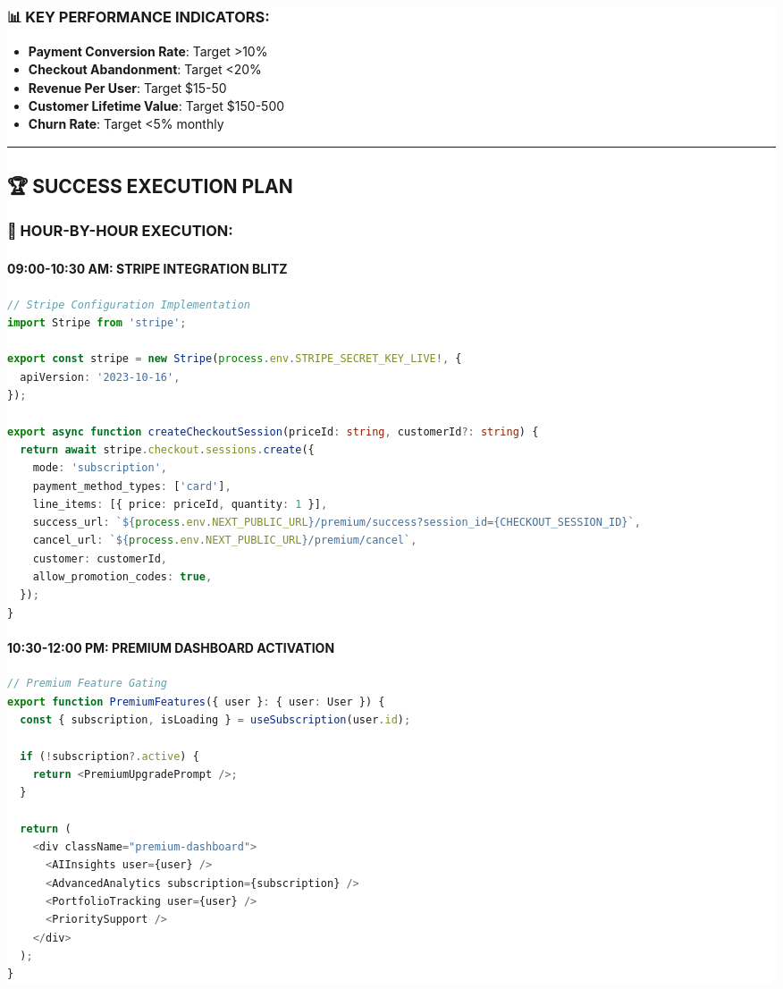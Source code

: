 ### **📊 KEY PERFORMANCE INDICATORS:**
- **Payment Conversion Rate**: Target >10%
- **Checkout Abandonment**: Target <20%
- **Revenue Per User**: Target $15-50
- **Customer Lifetime Value**: Target $150-500
- **Churn Rate**: Target <5% monthly

---

## 🏆 **SUCCESS EXECUTION PLAN**

### **🎯 HOUR-BY-HOUR EXECUTION:**

#### **09:00-10:30 AM: STRIPE INTEGRATION BLITZ**
```typescript
// Stripe Configuration Implementation
import Stripe from 'stripe';

export const stripe = new Stripe(process.env.STRIPE_SECRET_KEY_LIVE!, {
  apiVersion: '2023-10-16',
});

export async function createCheckoutSession(priceId: string, customerId?: string) {
  return await stripe.checkout.sessions.create({
    mode: 'subscription',
    payment_method_types: ['card'],
    line_items: [{ price: priceId, quantity: 1 }],
    success_url: `${process.env.NEXT_PUBLIC_URL}/premium/success?session_id={CHECKOUT_SESSION_ID}`,
    cancel_url: `${process.env.NEXT_PUBLIC_URL}/premium/cancel`,
    customer: customerId,
    allow_promotion_codes: true,
  });
}
```

#### **10:30-12:00 PM: PREMIUM DASHBOARD ACTIVATION**
```typescript
// Premium Feature Gating
export function PremiumFeatures({ user }: { user: User }) {
  const { subscription, isLoading } = useSubscription(user.id);
  
  if (!subscription?.active) {
    return <PremiumUpgradePrompt />;
  }
  
  return (
    <div className="premium-dashboard">
      <AIInsights user={user} />
      <AdvancedAnalytics subscription={subscription} />
      <PortfolioTracking user={user} />
      <PrioritySupport />
    </div>
  );
}
```
